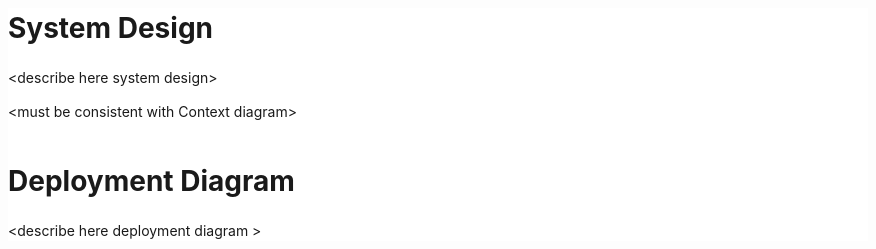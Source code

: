 # System Design
\<describe here system design>

\<must be consistent with Context diagram>

# Deployment Diagram 

\<describe here deployment diagram >




